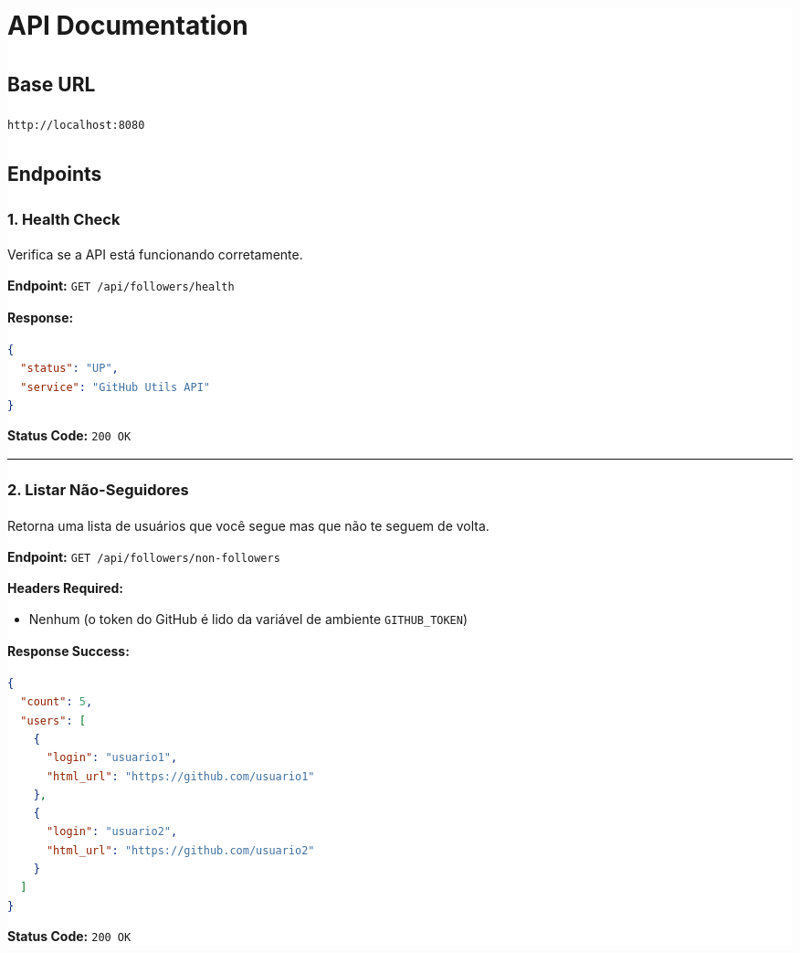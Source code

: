 # API Documentation

## Base URL
```
http://localhost:8080
```

## Endpoints

### 1. Health Check
Verifica se a API está funcionando corretamente.

**Endpoint:** `GET /api/followers/health`

**Response:**
```json
{
  "status": "UP",
  "service": "GitHub Utils API"
}
```

**Status Code:** `200 OK`

---

### 2. Listar Não-Seguidores
Retorna uma lista de usuários que você segue mas que não te seguem de volta.

**Endpoint:** `GET /api/followers/non-followers`

**Headers Required:**
- Nenhum (o token do GitHub é lido da variável de ambiente `GITHUB_TOKEN`)

**Response Success:**
```json
{
  "count": 5,
  "users": [
    {
      "login": "usuario1",
      "html_url": "https://github.com/usuario1"
    },
    {
      "login": "usuario2",
      "html_url": "https://github.com/usuario2"
    }
  ]
}
```

**Status Code:** `200 OK`
